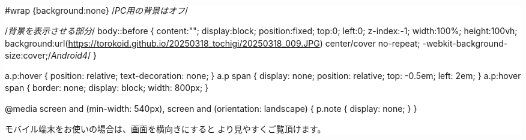 #wrap {background:none} /*PC用の背景はオフ*/

/*背景を表示させる部分*/
body::before {
content:"";
display:block;
position:fixed;
top:0;
left:0;
z-index:-1;
width:100%;
height:100vh;
background:url(https://torokoid.github.io/20250318_tochigi/20250318_009.JPG) center/cover no-repeat;
-webkit-background-size:cover;/*Android4*/
}

a.p:hover {
position: relative;
text-decoration: none;
}
a.p span {
display: none;
position: relative;
top: -0.5em;
left: 2em;
}
a.p:hover span {
border: none;
display: block;
width: 800px;
}


@media screen and (min-width: 540px),
screen and (orientation: landscape) {
p.note { display: none; }
}

</style>

<link href="https://cdnjs.cloudflare.com/ajax/libs/lightbox2/2.7.1/css/lightbox.css" rel="stylesheet">

</head>

<body>



<p class="note">
モバイル端末をお使いの場合は、画面を横向きにすると
より見やすくご覧頂けます。
</p>


